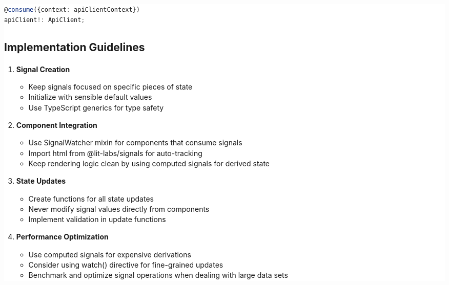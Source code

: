 ```typescript
@consume({context: apiClientContext})
apiClient!: ApiClient;
```

## Implementation Guidelines

1. **Signal Creation**
   - Keep signals focused on specific pieces of state
   - Initialize with sensible default values
   - Use TypeScript generics for type safety

2. **Component Integration**
   - Use SignalWatcher mixin for components that consume signals
   - Import html from @lit-labs/signals for auto-tracking
   - Keep rendering logic clean by using computed signals for derived state

3. **State Updates**
   - Create functions for all state updates
   - Never modify signal values directly from components
   - Implement validation in update functions

4. **Performance Optimization**
   - Use computed signals for expensive derivations
   - Consider using watch() directive for fine-grained updates
   - Benchmark and optimize signal operations when dealing with large data sets
